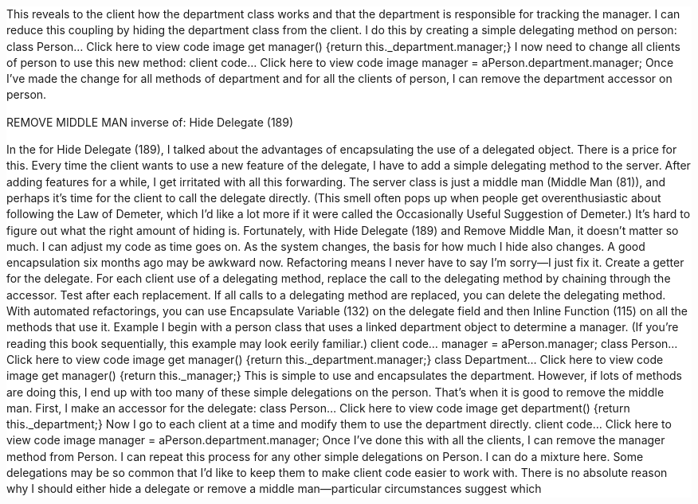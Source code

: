 This reveals to the client how the department class works and that the department is
responsible for tracking the manager. I can reduce this coupling by hiding the
department class from the client. I do this by creating a simple delegating method on
person:
class Person…
Click here to view code image
get manager() {return this._department.manager;}
I now need to change all clients of person to use this new method:
client code…
Click here to view code image
manager = aPerson.department.manager;
Once I’ve made the change for all methods of department and for all the clients of
person, I can remove the department accessor on person.

REMOVE MIDDLE MAN
inverse of: Hide Delegate (189)

In the for Hide Delegate (189), I talked about the advantages of
encapsulating the use of a delegated object. There is a price for this. Every time the
client wants to use a new feature of the delegate, I have to add a simple delegating
method to the server. After adding features for a while, I get irritated with all this
forwarding. The server class is just a middle man (Middle Man (81)), and perhaps it’s
time for the client to call the delegate directly. (This smell often pops up when people
get overenthusiastic about following the Law of Demeter, which I’d like a lot more if it
were called the Occasionally Useful Suggestion of Demeter.)
It’s hard to figure out what the right amount of hiding is. Fortunately, with Hide
Delegate (189) and Remove Middle Man, it doesn’t matter so much. I can adjust my
code as time goes on. As the system changes, the basis for how much I hide also
changes. A good encapsulation six months ago may be awkward now. Refactoring
means I never have to say I’m sorry—I just fix it.
Create a getter for the delegate.
For each client use of a delegating method, replace the call to the delegating method
by chaining through the accessor. Test after each replacement.
If all calls to a delegating method are replaced, you can delete the delegating
method.
With automated refactorings, you can use Encapsulate Variable (132) on the
delegate field and then Inline Function (115) on all the methods that use it.
Example
I begin with a person class that uses a linked department object to determine a
manager. (If you’re reading this book sequentially, this example may look eerily
familiar.)
client code…
manager = aPerson.manager;
class Person…
Click here to view code image
get manager() {return this._department.manager;}
class Department…
Click here to view code image
get manager() {return this._manager;}
This is simple to use and encapsulates the department. However, if lots of methods are
doing this, I end up with too many of these simple delegations on the person. That’s
when it is good to remove the middle man. First, I make an accessor for the delegate:
class Person…
Click here to view code image
get department() {return this._department;}
Now I go to each client at a time and modify them to use the department directly.
client code…
Click here to view code image
manager = aPerson.department.manager;
Once I’ve done this with all the clients, I can remove the manager method from
Person. I can repeat this process for any other simple delegations on Person.
I can do a mixture here. Some delegations may be so common that I’d like to keep them
to make client code easier to work with. There is no absolute reason why I should either
hide a delegate or remove a middle man—particular circumstances suggest which